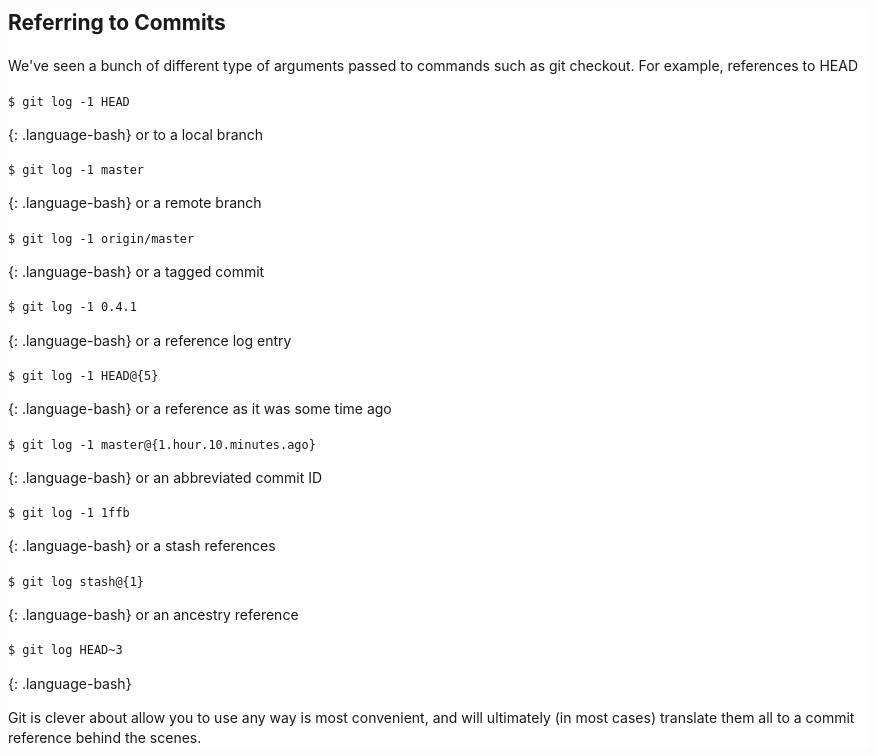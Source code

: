 ## Referring to Commits
We've seen a bunch of different type of arguments passed to commands such as git checkout. For example, references to HEAD
~~~
$ git log -1 HEAD
~~~
{: .language-bash}
or to a local branch
~~~
$ git log -1 master
~~~
{: .language-bash}
or a remote branch
~~~
$ git log -1 origin/master
~~~
{: .language-bash}
or a tagged commit
~~~
$ git log -1 0.4.1
~~~
{: .language-bash}
or a reference log entry
~~~
$ git log -1 HEAD@{5}
~~~
{: .language-bash}
or a reference as it was some time ago
~~~
$ git log -1 master@{1.hour.10.minutes.ago}
~~~
{: .language-bash}
or an abbreviated commit ID
~~~
$ git log -1 1ffb
~~~
{: .language-bash}
or a stash references
~~~
$ git log stash@{1}
~~~
{: .language-bash}
or an ancestry reference
~~~
$ git log HEAD~3
~~~
{: .language-bash}

Git is clever about allow you to use any way is most convenient, and will ultimately (in most cases) translate them all to a commit reference behind the scenes.
